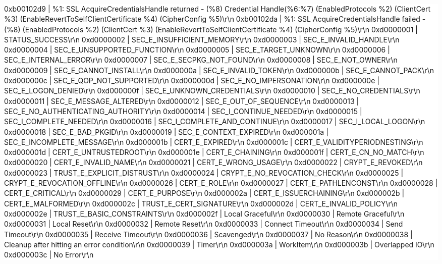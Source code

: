 0xb00102d9 | %1: SSL AcquireCredentialsHandle returned - (%8) Credential Handle(%6:%7) (EnabledProtocols %2) (ClientCert %3) (EnableRevertToSelfClientCertificate %4) (CipherConfig %5)\r\n
0xb00102da | %1: SSL AcquireCredentialsHandle failed - (%8) (EnabledProtocols %2) (ClientCert %3) (EnableRevertToSelfClientCertificate %4) (CipherConfig %5)\r\n
0xd0000001 | STATUS_SUCCESS\r\n
0xd0000002 | SEC_E_INSUFFICIENT_MEMORY\r\n
0xd0000003 | SEC_E_INVALID_HANDLE\r\n
0xd0000004 | SEC_E_UNSUPPORTED_FUNCTION\r\n
0xd0000005 | SEC_E_TARGET_UNKNOWN\r\n
0xd0000006 | SEC_E_INTERNAL_ERROR\r\n
0xd0000007 | SEC_E_SECPKG_NOT_FOUND\r\n
0xd0000008 | SEC_E_NOT_OWNER\r\n
0xd0000009 | SEC_E_CANNOT_INSTALL\r\n
0xd000000a | SEC_E_INVALID_TOKEN\r\n
0xd000000b | SEC_E_CANNOT_PACK\r\n
0xd000000c | SEC_E_QOP_NOT_SUPPORTED\r\n
0xd000000d | SEC_E_NO_IMPERSONATION\r\n
0xd000000e | SEC_E_LOGON_DENIED\r\n
0xd000000f | SEC_E_UNKNOWN_CREDENTIALS\r\n
0xd0000010 | SEC_E_NO_CREDENTIALS\r\n
0xd0000011 | SEC_E_MESSAGE_ALTERED\r\n
0xd0000012 | SEC_E_OUT_OF_SEQUENCE\r\n
0xd0000013 | SEC_E_NO_AUTHENTICATING_AUTHORITY\r\n
0xd0000014 | SEC_I_CONTINUE_NEEDED\r\n
0xd0000015 | SEC_I_COMPLETE_NEEDED\r\n
0xd0000016 | SEC_I_COMPLETE_AND_CONTINUE\r\n
0xd0000017 | SEC_I_LOCAL_LOGON\r\n
0xd0000018 | SEC_E_BAD_PKGID\r\n
0xd0000019 | SEC_E_CONTEXT_EXPIRED\r\n
0xd000001a | SEC_E_INCOMPLETE_MESSAGE\r\n
0xd000001b | CERT_E_EXPIRED\r\n
0xd000001c | CERT_E_VALIDITYPERIODNESTING\r\n
0xd000001d | CERT_E_UNTRUSTEDROOT\r\n
0xd000001e | CERT_E_CHAINING\r\n
0xd000001f | CERT_E_CN_NO_MATCH\r\n
0xd0000020 | CERT_E_INVALID_NAME\r\n
0xd0000021 | CERT_E_WRONG_USAGE\r\n
0xd0000022 | CRYPT_E_REVOKED\r\n
0xd0000023 | TRUST_E_EXPLICIT_DISTRUST\r\n
0xd0000024 | CRYPT_E_NO_REVOCATION_CHECK\r\n
0xd0000025 | CRYPT_E_REVOCATION_OFFLINE\r\n
0xd0000026 | CERT_E_ROLE\r\n
0xd0000027 | CERT_E_PATHLENCONST\r\n
0xd0000028 | CERT_E_CRITICAL\r\n
0xd0000029 | CERT_E_PURPOSE\r\n
0xd000002a | CERT_E_ISSUERCHAINING\r\n
0xd000002b | CERT_E_MALFORMED\r\n
0xd000002c | TRUST_E_CERT_SIGNATURE\r\n
0xd000002d | CERT_E_INVALID_POLICY\r\n
0xd000002e | TRUST_E_BASIC_CONSTRAINTS\r\n
0xd000002f | Local Graceful\r\n
0xd0000030 | Remote Graceful\r\n
0xd0000031 | Local Reset\r\n
0xd0000032 | Remote Reset\r\n
0xd0000033 | Connect Timeout\r\n
0xd0000034 | Send Timeout\r\n
0xd0000035 | Receive Timeout\r\n
0xd0000036 | Scavenged\r\n
0xd0000037 | No Reason\r\n
0xd0000038 | Cleanup after hitting an error condition\r\n
0xd0000039 | Timer\r\n
0xd000003a | WorkItem\r\n
0xd000003b | Overlapped IO\r\n
0xd000003c | No Error\r\n